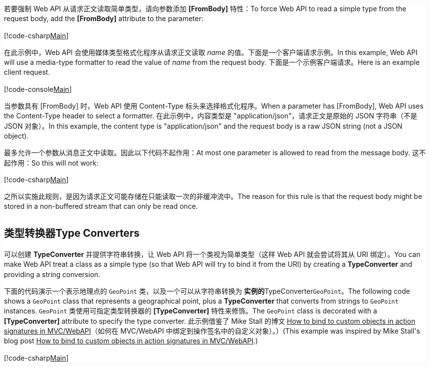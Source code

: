<span data-ttu-id="a4d9f-128">若要强制 Web API 从请求正文读取简单类型，请向参数添加 **[FromBody]** 特性：</span><span class="sxs-lookup"><span data-stu-id="a4d9f-128">To force Web API to read a simple type from the request body, add the **[FromBody]** attribute to the parameter:</span></span>

[!code-csharp[Main](parameter-binding-in-aspnet-web-api/samples/sample3.cs)]

<span data-ttu-id="a4d9f-129">在此示例中，Web API 会使用媒体类型格式化程序从请求正文读取 *name* 的值。下面是一个客户端请求示例。</span><span class="sxs-lookup"><span data-stu-id="a4d9f-129">In this example, Web API will use a media-type formatter to read the value of *name* from the request body.</span></span> <span data-ttu-id="a4d9f-130">下面是一个示例客户端请求。</span><span class="sxs-lookup"><span data-stu-id="a4d9f-130">Here is an example client request.</span></span>

[!code-console[Main](parameter-binding-in-aspnet-web-api/samples/sample4.cmd)]

<span data-ttu-id="a4d9f-131">当参数具有 [FromBody] 时，Web API 使用 Content-Type 标头来选择格式化程序。</span><span class="sxs-lookup"><span data-stu-id="a4d9f-131">When a parameter has [FromBody], Web API uses the Content-Type header to select a formatter.</span></span> <span data-ttu-id="a4d9f-132">在此示例中，内容类型是 &quot;application/json&quot;，请求正文是原始的 JSON 字符串（不是 JSON 对象）。</span><span class="sxs-lookup"><span data-stu-id="a4d9f-132">In this example, the content type is &quot;application/json&quot; and the request body is a raw JSON string (not a JSON object).</span></span>

<span data-ttu-id="a4d9f-133">最多允许一个参数从消息正文中读取。因此以下代码不起作用：</span><span class="sxs-lookup"><span data-stu-id="a4d9f-133">At most one parameter is allowed to read from the message body.</span></span> <span data-ttu-id="a4d9f-134">这不起作用：</span><span class="sxs-lookup"><span data-stu-id="a4d9f-134">So this will not work:</span></span>

[!code-csharp[Main](parameter-binding-in-aspnet-web-api/samples/sample5.cs)]

<span data-ttu-id="a4d9f-135">之所以实施此规则，是因为请求正文可能存储在只能读取一次的非缓冲流中。</span><span class="sxs-lookup"><span data-stu-id="a4d9f-135">The reason for this rule is that the request body might be stored in a non-buffered stream that can only be read once.</span></span>

## <a name="type-converters"></a><span data-ttu-id="a4d9f-136">类型转换器</span><span class="sxs-lookup"><span data-stu-id="a4d9f-136">Type Converters</span></span>

<span data-ttu-id="a4d9f-137">可以创建 **TypeConverter** 并提供字符串转换，让 Web API 将一个类视为简单类型（这样 Web API 就会尝试将其从 URI 绑定）。</span><span class="sxs-lookup"><span data-stu-id="a4d9f-137">You can make Web API treat a class as a simple type (so that Web API will try to bind it from the URI) by creating a **TypeConverter** and providing a string conversion.</span></span>

<span data-ttu-id="a4d9f-138">下面的代码演示一个表示地理点的 `GeoPoint` 类，以及一个可以从字符串转换为 **实例的**TypeConverter`GeoPoint`。</span><span class="sxs-lookup"><span data-stu-id="a4d9f-138">The following code shows a `GeoPoint` class that represents a geographical point, plus a **TypeConverter** that converts from strings to `GeoPoint` instances.</span></span> <span data-ttu-id="a4d9f-139">`GeoPoint` 类使用可指定类型转换器的 **[TypeConverter]** 特性来修饰。</span><span class="sxs-lookup"><span data-stu-id="a4d9f-139">The `GeoPoint` class is decorated with a **[TypeConverter]** attribute to specify the type converter.</span></span> <span data-ttu-id="a4d9f-140">此示例借鉴了 Mike Stall 的博文 [How to bind to custom objects in action signatures in MVC/WebAPI](https://blogs.msdn.com/b/jmstall/archive/2012/04/20/how-to-bind-to-custom-objects-in-action-signatures-in-mvc-webapi.aspx)（如何在 MVC/WebAPI 中绑定到操作签名中的自定义对象）。）</span><span class="sxs-lookup"><span data-stu-id="a4d9f-140">(This example was inspired by Mike Stall's blog post [How to bind to custom objects in action signatures in MVC/WebAPI](https://blogs.msdn.com/b/jmstall/archive/2012/04/20/how-to-bind-to-custom-objects-in-action-signatures-in-mvc-webapi.aspx).)</span></span>

[!code-csharp[Main](parameter-binding-in-aspnet-web-api/samples/sample6.cs)]
